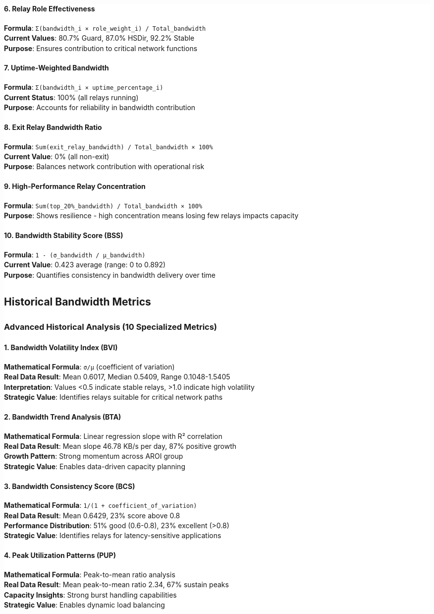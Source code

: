 #### 6. Relay Role Effectiveness
**Formula**: `Σ(bandwidth_i × role_weight_i) / Total_bandwidth`  
**Current Values**: 80.7% Guard, 87.0% HSDir, 92.2% Stable  
**Purpose**: Ensures contribution to critical network functions

#### 7. Uptime-Weighted Bandwidth
**Formula**: `Σ(bandwidth_i × uptime_percentage_i)`  
**Current Status**: 100% (all relays running)  
**Purpose**: Accounts for reliability in bandwidth contribution

#### 8. Exit Relay Bandwidth Ratio
**Formula**: `Sum(exit_relay_bandwidth) / Total_bandwidth × 100%`  
**Current Value**: 0% (all non-exit)  
**Purpose**: Balances network contribution with operational risk

#### 9. High-Performance Relay Concentration
**Formula**: `Sum(top_20%_bandwidth) / Total_bandwidth × 100%`  
**Purpose**: Shows resilience - high concentration means losing few relays impacts capacity

#### 10. Bandwidth Stability Score (BSS)
**Formula**: `1 - (σ_bandwidth / μ_bandwidth)`  
**Current Value**: 0.423 average (range: 0 to 0.892)  
**Purpose**: Quantifies consistency in bandwidth delivery over time

## Historical Bandwidth Metrics

### Advanced Historical Analysis (10 Specialized Metrics)

#### 1. Bandwidth Volatility Index (BVI)
**Mathematical Formula**: `σ/μ` (coefficient of variation)  
**Real Data Result**: Mean 0.6017, Median 0.5409, Range 0.1048-1.5405  
**Interpretation**: Values <0.5 indicate stable relays, >1.0 indicate high volatility  
**Strategic Value**: Identifies relays suitable for critical network paths

#### 2. Bandwidth Trend Analysis (BTA)
**Mathematical Formula**: Linear regression slope with R² correlation  
**Real Data Result**: Mean slope 46.78 KB/s per day, 87% positive growth  
**Growth Pattern**: Strong momentum across AROI group  
**Strategic Value**: Enables data-driven capacity planning

#### 3. Bandwidth Consistency Score (BCS)
**Mathematical Formula**: `1/(1 + coefficient_of_variation)`  
**Real Data Result**: Mean 0.6429, 23% score above 0.8  
**Performance Distribution**: 51% good (0.6-0.8), 23% excellent (>0.8)  
**Strategic Value**: Identifies relays for latency-sensitive applications

#### 4. Peak Utilization Patterns (PUP)
**Mathematical Formula**: Peak-to-mean ratio analysis  
**Real Data Result**: Mean peak-to-mean ratio 2.34, 67% sustain peaks  
**Capacity Insights**: Strong burst handling capabilities  
**Strategic Value**: Enables dynamic load balancing

